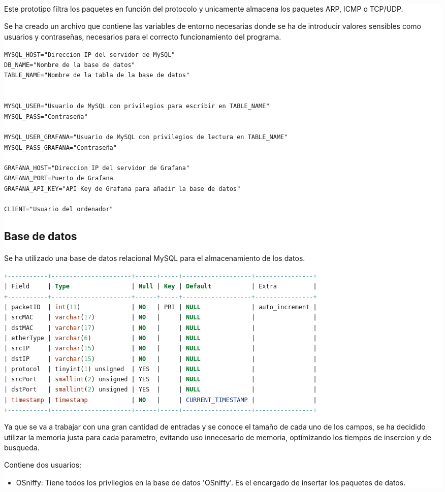Este prototipo filtra los paquetes en función del protocolo y unicamente almacena los paquetes ARP, ICMP o TCP/UDP.

Se ha creado un archivo que contiene las variables de entorno necesarias donde se ha de introducir valores sensibles como usuarios y contraseñas, necesarios para el correcto funcionamiento del programa.

```
MYSQL_HOST="Direccion IP del servidor de MySQL"
DB_NAME="Nombre de la base de datos"
TABLE_NAME="Nombre de la tabla de la base de datos"


MYSQL_USER="Usuario de MySQL con privilegios para escribir en TABLE_NAME"
MYSQL_PASS="Contraseña"

MYSQL_USER_GRAFANA="Usuario de MySQL con privilegios de lectura en TABLE_NAME"
MYSQL_PASS_GRAFANA="Contraseña"

GRAFANA_HOST="Direccion IP del servidor de Grafana"
GRAFANA_PORT=Puerto de Grafana
GRAFANA_API_KEY="API Key de Grafana para añadir la base de datos"

CLIENT="Usuario del ordenador"
```

Base de datos
---
Se ha utilizado una base de datos relacional MySQL para el almacenamiento de los datos.

```sql
+-----------+----------------------+------+-----+-------------------+----------------+
| Field     | Type                 | Null | Key | Default           | Extra          |
+-----------+----------------------+------+-----+-------------------+----------------+
| packetID  | int(11)              | NO   | PRI | NULL              | auto_increment |
| srcMAC    | varchar(17)          | NO   |     | NULL              |                |
| dstMAC    | varchar(17)          | NO   |     | NULL              |                |
| etherType | varchar(6)           | NO   |     | NULL              |                |
| srcIP     | varchar(15)          | NO   |     | NULL              |                |
| dstIP     | varchar(15)          | NO   |     | NULL              |                |
| protocol  | tinyint(1) unsigned  | YES  |     | NULL              |                |
| srcPort   | smallint(2) unsigned | YES  |     | NULL              |                |
| dstPort   | smallint(2) unsigned | YES  |     | NULL              |                |
| timestamp | timestamp            | NO   |     | CURRENT_TIMESTAMP |                |
+-----------+----------------------+------+-----+-------------------+----------------+
```

Ya que se va a trabajar con una gran cantidad de entradas y se conoce el tamaño de cada uno de los campos, se ha decidido utilizar la memoria justa para cada parametro, evitando uso innecesario de memoria, optimizando los tiempos de insercion y de busqueda.

Contiene dos usuarios:
- OSniffy: Tiene todos los privilegios en la base de datos 'OSniffy'. Es el encargado de insertar los paquetes de datos.
